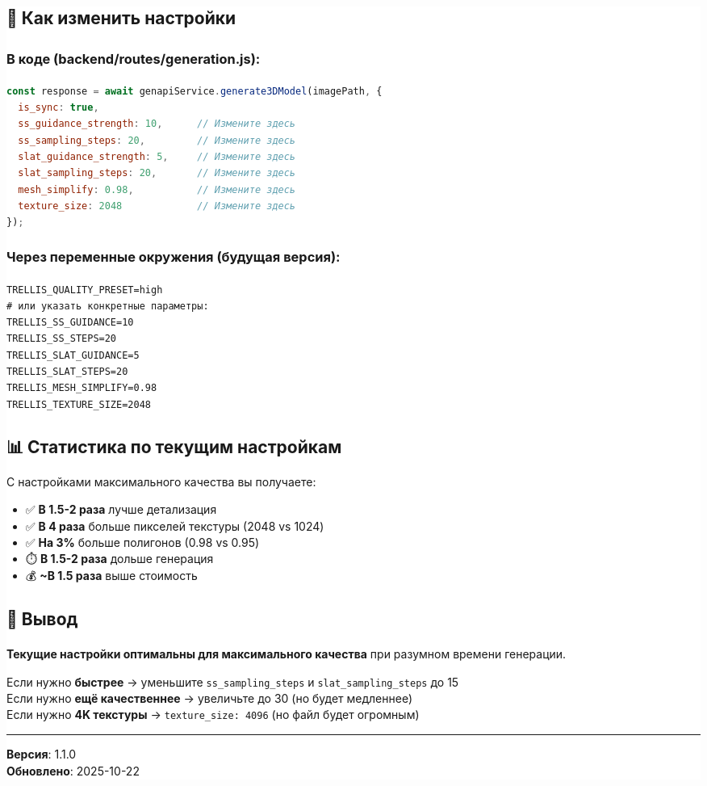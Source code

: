 ## 🔄 Как изменить настройки

### В коде (backend/routes/generation.js):
```javascript
const response = await genapiService.generate3DModel(imagePath, {
  is_sync: true,
  ss_guidance_strength: 10,      // Измените здесь
  ss_sampling_steps: 20,         // Измените здесь
  slat_guidance_strength: 5,     // Измените здесь
  slat_sampling_steps: 20,       // Измените здесь
  mesh_simplify: 0.98,           // Измените здесь
  texture_size: 2048             // Измените здесь
});
```

### Через переменные окружения (будущая версия):
```env
TRELLIS_QUALITY_PRESET=high
# или указать конкретные параметры:
TRELLIS_SS_GUIDANCE=10
TRELLIS_SS_STEPS=20
TRELLIS_SLAT_GUIDANCE=5
TRELLIS_SLAT_STEPS=20
TRELLIS_MESH_SIMPLIFY=0.98
TRELLIS_TEXTURE_SIZE=2048
```

## 📊 Статистика по текущим настройкам

С настройками максимального качества вы получаете:
- ✅ **В 1.5-2 раза** лучше детализация
- ✅ **В 4 раза** больше пикселей текстуры (2048 vs 1024)
- ✅ **На 3%** больше полигонов (0.98 vs 0.95)
- ⏱️ **В 1.5-2 раза** дольше генерация
- 💰 **~В 1.5 раза** выше стоимость

## 🎯 Вывод

**Текущие настройки оптимальны для максимального качества** при разумном времени генерации.

Если нужно **быстрее** → уменьшите `ss_sampling_steps` и `slat_sampling_steps` до 15  
Если нужно **ещё качественнее** → увеличьте до 30 (но будет медленнее)  
Если нужно **4K текстуры** → `texture_size: 4096` (но файл будет огромным)

---

**Версия**: 1.1.0  
**Обновлено**: 2025-10-22

